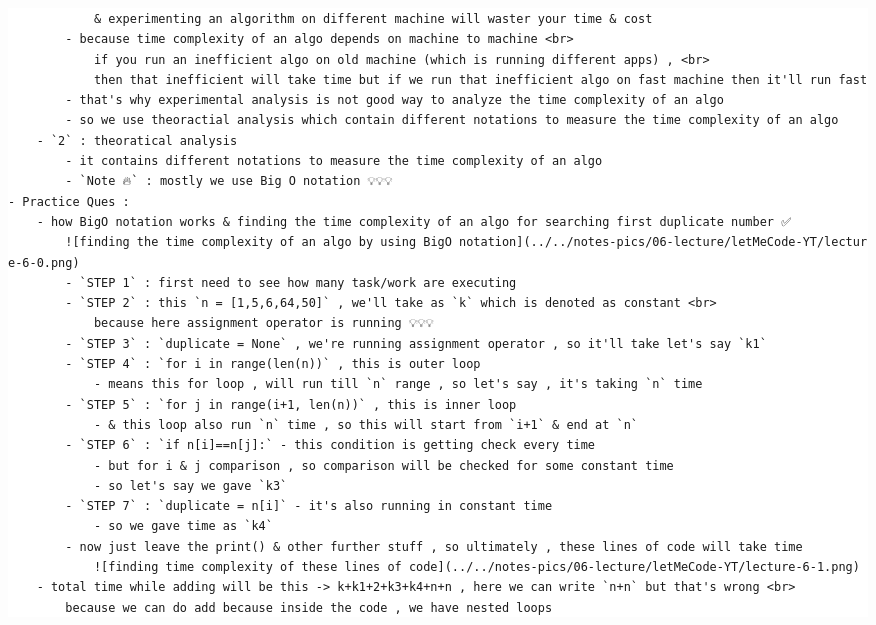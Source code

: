                 & experimenting an algorithm on different machine will waster your time & cost
            - because time complexity of an algo depends on machine to machine <br>
                if you run an inefficient algo on old machine (which is running different apps) , <br>
                then that inefficient will take time but if we run that inefficient algo on fast machine then it'll run fast 
            - that's why experimental analysis is not good way to analyze the time complexity of an algo 
            - so we use theoractial analysis which contain different notations to measure the time complexity of an algo
        - `2` : theoratical analysis 
            - it contains different notations to measure the time complexity of an algo
            - `Note 🔥` : mostly we use Big O notation 💡💡💡
    - Practice Ques : 
        - how BigO notation works & finding the time complexity of an algo for searching first duplicate number ✅
            ![finding the time complexity of an algo by using BigO notation](../../notes-pics/06-lecture/letMeCode-YT/lecture-6-0.png) 
            - `STEP 1` : first need to see how many task/work are executing
            - `STEP 2` : this `n = [1,5,6,64,50]` , we'll take as `k` which is denoted as constant <br>
                because here assignment operator is running 💡💡💡 
            - `STEP 3` : `duplicate = None` , we're running assignment operator , so it'll take let's say `k1`
            - `STEP 4` : `for i in range(len(n))` , this is outer loop 
                - means this for loop , will run till `n` range , so let's say , it's taking `n` time
            - `STEP 5` : `for j in range(i+1, len(n))` , this is inner loop
                - & this loop also run `n` time , so this will start from `i+1` & end at `n` 
            - `STEP 6` : `if n[i]==n[j]:` - this condition is getting check every time
                - but for i & j comparison , so comparison will be checked for some constant time 
                - so let's say we gave `k3`
            - `STEP 7` : `duplicate = n[i]` - it's also running in constant time 
                - so we gave time as `k4`
            - now just leave the print() & other further stuff , so ultimately , these lines of code will take time 
                ![finding time complexity of these lines of code](../../notes-pics/06-lecture/letMeCode-YT/lecture-6-1.png) 
        - total time while adding will be this -> k+k1+2+k3+k4+n+n , here we can write `n+n` but that's wrong <br> 
            because we can do add because inside the code , we have nested loops